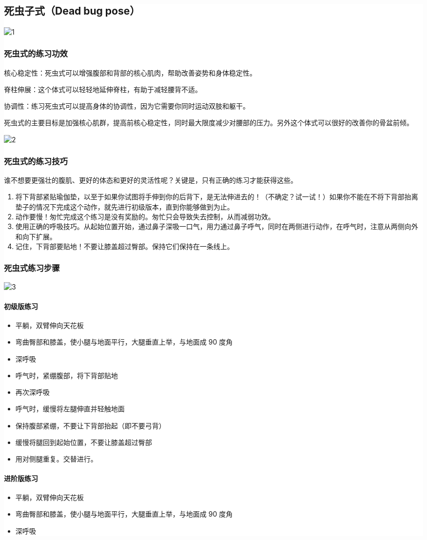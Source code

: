## 死虫子式（Dead bug pose）

![1](https://s3.bmp.ovh/imgs/2024/05/14/d83480f153e89cc4.gif)

### 死虫式的练习功效

核心稳定性：死虫式可以增强腹部和背部的核心肌肉，帮助改善姿势和身体稳定性。

脊柱伸展：这个体式可以轻轻地延伸脊柱，有助于减轻腰背不适。

协调性：练习死虫式可以提高身体的协调性，因为它需要你同时运动双肢和躯干。

死虫式的主要目标是加强核心肌群，提高前核心稳定性，同时最大限度减少对腰部的压力。另外这个体式可以很好的改善你的骨盆前倾。

![2](https://pic.imgdb.cn/item/664340f00ea9cb1403bbf346.png)

### 死虫式的练习技巧

谁不想要更强壮的腹肌、更好的体态和更好的灵活性呢？关键是，只有正确的练习才能获得这些。

1. 将下背部紧贴瑜伽垫，以至于如果你试图将手伸到你的后背下，是无法伸进去的！（不确定？试一试！）如果你不能在不将下背部抬离垫子的情况下完成这个动作，就先进行初级版本，直到你能够做到为止。
2. 动作要慢！匆忙完成这个练习是没有奖励的。匆忙只会导致失去控制，从而减弱功效。
3. 使用正确的呼吸技巧。从起始位置开始，通过鼻子深吸一口气，用力通过鼻子呼气，同时在两侧进行动作，在呼气时，注意从两侧向外和向下扩展。
4. 记住，下背部要贴地！不要让膝盖超过臀部。保持它们保持在一条线上。

### 死虫式练习步骤

![3](https://s3.bmp.ovh/imgs/2024/05/14/33bb3f3b37e5bb9a.gif)

#### 初级版练习

- 平躺，双臂伸向天花板

- 弯曲臀部和膝盖，使小腿与地面平行，大腿垂直上举，与地面成 90 度角

- 深呼吸

- 呼气时，紧绷腹部，将下背部贴地

- 再次深呼吸

- 呼气时，缓慢将左腿伸直并轻触地面

- 保持腹部紧绷，不要让下背部抬起（即不要弓背）

- 缓慢将腿回到起始位置，不要让膝盖超过臀部

- 用对侧腿重复。交替进行。

#### 进阶版练习

- 平躺，双臂伸向天花板

- 弯曲臀部和膝盖，使小腿与地面平行，大腿垂直上举，与地面成 90 度角

- 深呼吸
